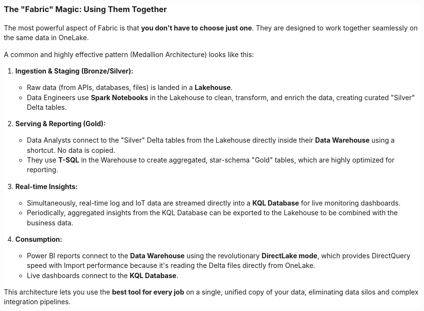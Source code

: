 ### The "Fabric" Magic: Using Them Together

The most powerful aspect of Fabric is that **you don't have to choose just one**. They are designed to work together seamlessly on the same data in OneLake.

A common and highly effective pattern (Medallion Architecture) looks like this:

1.  **Ingestion & Staging (Bronze/Silver):**
    *   Raw data (from APIs, databases, files) is landed in a **Lakehouse**.
    *   Data Engineers use **Spark Notebooks** in the Lakehouse to clean, transform, and enrich the data, creating curated "Silver" Delta tables.

2.  **Serving & Reporting (Gold):**
    *   Data Analysts connect to the "Silver" Delta tables from the Lakehouse directly inside their **Data Warehouse** using a shortcut. No data is copied.
    *   They use **T-SQL** in the Warehouse to create aggregated, star-schema "Gold" tables, which are highly optimized for reporting.

3.  **Real-time Insights:**
    *   Simultaneously, real-time log and IoT data are streamed directly into a **KQL Database** for live monitoring dashboards.
    *   Periodically, aggregated insights from the KQL Database can be exported to the Lakehouse to be combined with the business data.

4.  **Consumption:**
    *   Power BI reports connect to the **Data Warehouse** using the revolutionary **DirectLake mode**, which provides DirectQuery speed with Import performance because it's reading the Delta files directly from OneLake.
    *   Live dashboards connect to the **KQL Database**.

This architecture lets you use the **best tool for every job** on a single, unified copy of your data, eliminating data silos and complex integration pipelines.
